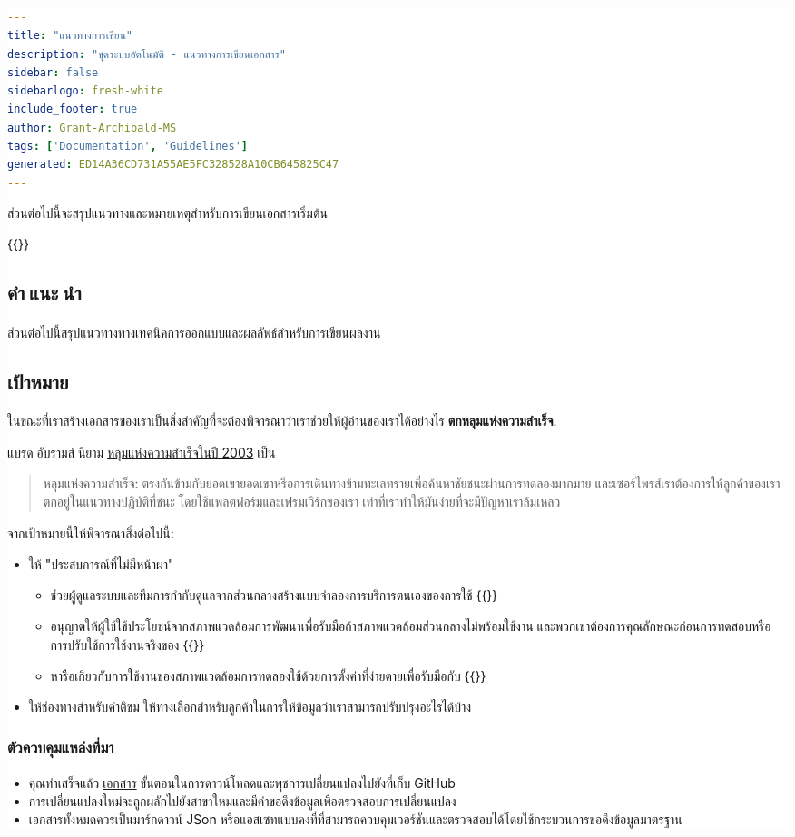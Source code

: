 ```yaml
---
title: "แนวทางการเขียน"
description: "ชุดระบบอัตโนมัติ - แนวทางการเขียนเอกสาร"
sidebar: false
sidebarlogo: fresh-white
include_footer: true
author: Grant-Archibald-MS
tags: ['Documentation', 'Guidelines']
generated: ED14A36CD731A55AE5FC328528A10CB645825C47
---
```


ส่วนต่อไปนี้จะสรุปแนวทางและหมายเหตุสําหรับการเขียนเอกสารเริ่มต้น

{{<toc>}}

## คำ แนะ นำ

ส่วนต่อไปนี้สรุปแนวทางทางเทคนิคการออกแบบและผลลัพธ์สําหรับการเขียนผลงาน

## เป้าหมาย

ในขณะที่เราสร้างเอกสารของเราเป็นสิ่งสําคัญที่จะต้องพิจารณาว่าเราช่วยให้ผู้อ่านของเราได้อย่างไร **ตกหลุมแห่งความสําเร็จ**.

แบรด อับรามส์ นิยาม [หลุมแห่งความสําเร็จในปี 2003](https://web.archive.org/web/20160705182659/https://blogs.msdn.microsoft.com/brada/2003/10/02/the-pit-of-success/) เป็น

> หลุมแห่งความสําเร็จ: ตรงกันข้ามกับยอดเขายอดเขาหรือการเดินทางข้ามทะเลทรายเพื่อค้นหาชัยชนะผ่านการทดลองมากมาย
> และเซอร์ไพรส์เราต้องการให้ลูกค้าของเราตกอยู่ในแนวทางปฏิบัติที่ชนะ
> โดยใช้แพลตฟอร์มและเฟรมเวิร์กของเรา เท่าที่เราทําให้มันง่ายที่จะมีปัญหาเราล้มเหลว

จากเป้าหมายนี้ให้พิจารณาสิ่งต่อไปนี้:

- ให้ "ประสบการณ์ที่ไม่มีหน้าผา"

  - ช่วยผู้ดูแลระบบและทีมการกํากับดูแลจากส่วนกลางสร้างแบบจําลองการบริการตนเองของการใช้ {{<product-name>}}

  - อนุญาตให้ผู้ใช้ใช้ประโยชน์จากสภาพแวดล้อมการพัฒนาเพื่อรับมือถ้าสภาพแวดล้อมส่วนกลางไม่พร้อมใช้งาน และพวกเขาต้องการคุณลักษณะก่อนการทดสอบหรือการปรับใช้การใช้งานจริงของ {{<product-name>}}

  - หารือเกี่ยวกับการใช้งานของสภาพแวดล้อมการทดลองใช้ด้วยการตั้งค่าที่ง่ายดายเพื่อรับมือกับ {{<product-name>}}

- ให้ช่องทางสําหรับคําติชม ให้ทางเลือกสําหรับลูกค้าในการให้ข้อมูลว่าเราสามารถปรับปรุงอะไรได้บ้าง

### ตัวควบคุมแหล่งที่มา

- คุณทําเสร็จแล้ว [เอกสาร](/th/contribution/documentation) ขั้นตอนในการดาวน์โหลดและพุชการเปลี่ยนแปลงไปยังที่เก็บ GitHub
- การเปลี่ยนแปลงใหม่จะถูกผลักไปยังสาขาใหม่และมีคําขอดึงข้อมูลเพื่อตรวจสอบการเปลี่ยนแปลง
- เอกสารทั้งหมดควรเป็นมาร์กดาวน์ JSon หรือแอสเซทแบบคงที่ที่สามารถควบคุมเวอร์ชันและตรวจสอบได้โดยใช้กระบวนการขอดึงข้อมูลมาตรฐาน
